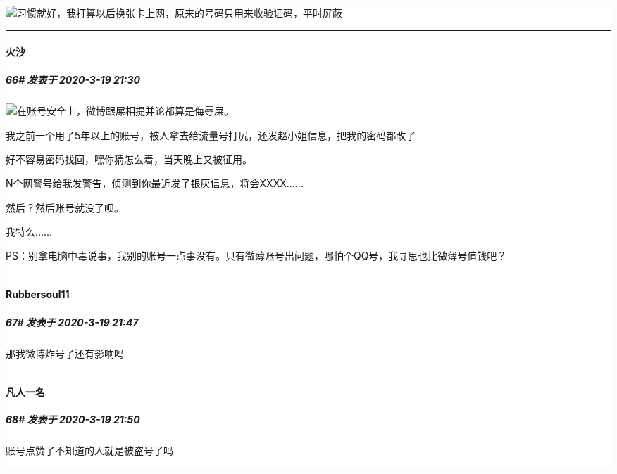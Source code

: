 
<img src="https://static.saraba1st.com/image/smiley/face2017/002.png" referrerpolicy="no-referrer">习惯就好，我打算以后换张卡上网，原来的号码只用来收验证码，平时屏蔽







*****

####  火沙  
##### 66#       发表于 2020-3-19 21:30



<img src="https://static.saraba1st.com/image/smiley/face2017/067.png" referrerpolicy="no-referrer">在账号安全上，微博跟屎相提并论都算是侮辱屎。

我之前一个用了5年以上的账号，被人拿去给流量号打尻，还发赵小姐信息，把我的密码都改了

好不容易密码找回，嘿你猜怎么着，当天晚上又被征用。

N个网警号给我发警告，侦测到你最近发了银灰信息，将会XXXX……

然后？然后账号就没了呗。

我特么……

PS：别拿电脑中毒说事，我别的账号一点事没有。只有微薄账号出问题，哪怕个QQ号，我寻思也比微薄号值钱吧？







*****

####  Rubbersoul11  
##### 67#       发表于 2020-3-19 21:47




那我微博炸号了还有影响吗







*****

####  凡人一名  
##### 68#       发表于 2020-3-19 21:50




账号点赞了不知道的人就是被盗号了吗







*****
